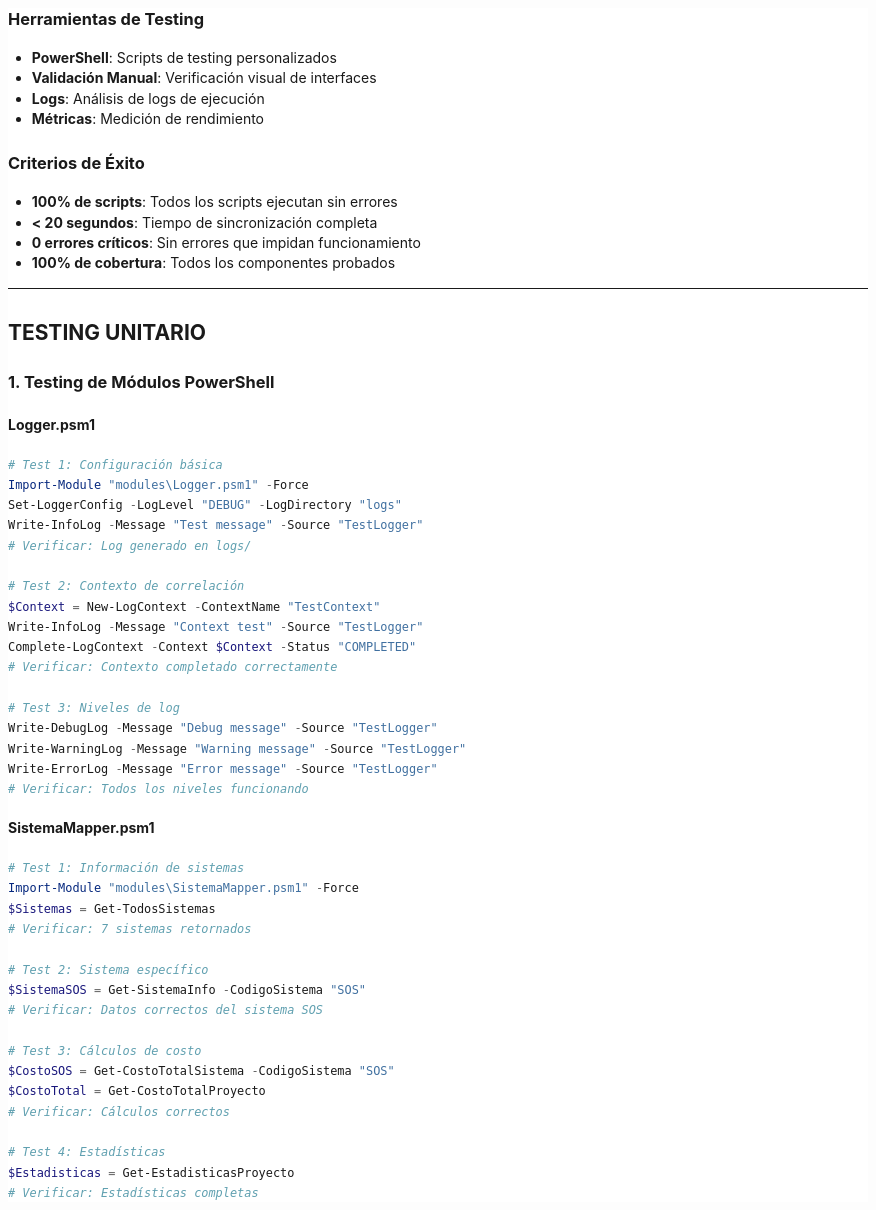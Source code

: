 ### Herramientas de Testing
- **PowerShell**: Scripts de testing personalizados
- **Validación Manual**: Verificación visual de interfaces
- **Logs**: Análisis de logs de ejecución
- **Métricas**: Medición de rendimiento

### Criterios de Éxito
- **100% de scripts**: Todos los scripts ejecutan sin errores
- **< 20 segundos**: Tiempo de sincronización completa
- **0 errores críticos**: Sin errores que impidan funcionamiento
- **100% de cobertura**: Todos los componentes probados

---

## TESTING UNITARIO

### 1. Testing de Módulos PowerShell

#### Logger.psm1
```powershell
# Test 1: Configuración básica
Import-Module "modules\Logger.psm1" -Force
Set-LoggerConfig -LogLevel "DEBUG" -LogDirectory "logs"
Write-InfoLog -Message "Test message" -Source "TestLogger"
# Verificar: Log generado en logs/

# Test 2: Contexto de correlación
$Context = New-LogContext -ContextName "TestContext"
Write-InfoLog -Message "Context test" -Source "TestLogger"
Complete-LogContext -Context $Context -Status "COMPLETED"
# Verificar: Contexto completado correctamente

# Test 3: Niveles de log
Write-DebugLog -Message "Debug message" -Source "TestLogger"
Write-WarningLog -Message "Warning message" -Source "TestLogger"
Write-ErrorLog -Message "Error message" -Source "TestLogger"
# Verificar: Todos los niveles funcionando
```

#### SistemaMapper.psm1
```powershell
# Test 1: Información de sistemas
Import-Module "modules\SistemaMapper.psm1" -Force
$Sistemas = Get-TodosSistemas
# Verificar: 7 sistemas retornados

# Test 2: Sistema específico
$SistemaSOS = Get-SistemaInfo -CodigoSistema "SOS"
# Verificar: Datos correctos del sistema SOS

# Test 3: Cálculos de costo
$CostoSOS = Get-CostoTotalSistema -CodigoSistema "SOS"
$CostoTotal = Get-CostoTotalProyecto
# Verificar: Cálculos correctos

# Test 4: Estadísticas
$Estadisticas = Get-EstadisticasProyecto
# Verificar: Estadísticas completas
```
